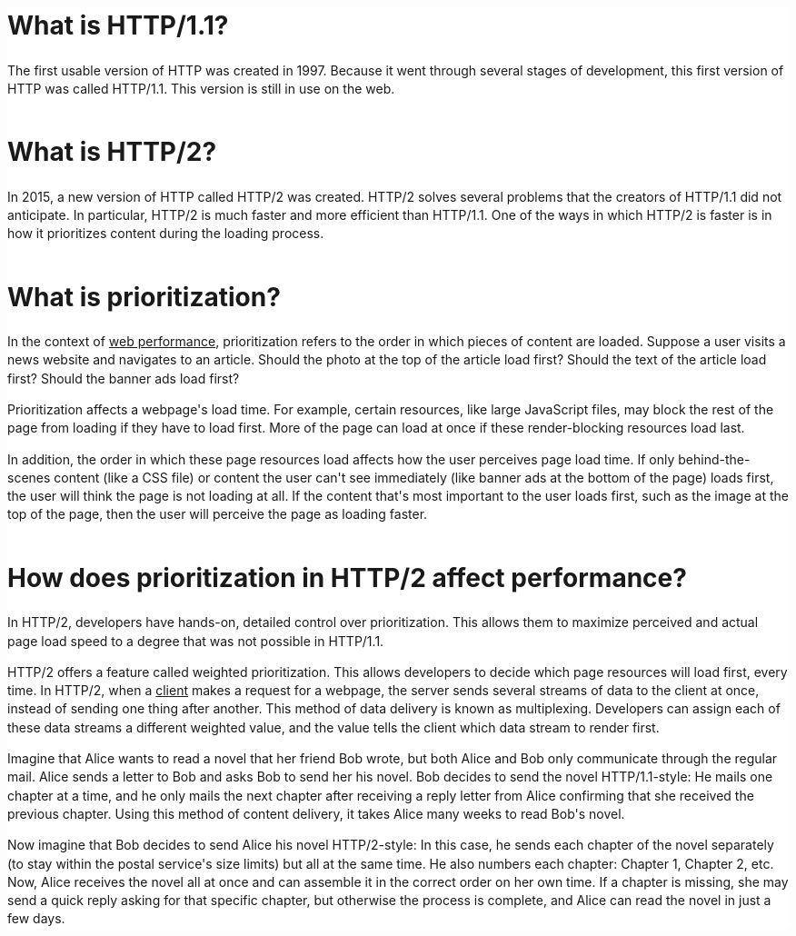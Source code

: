 # **What is HTTP/1.1?**

The first usable version of HTTP was created in 1997. Because it went through several stages of development, this first version of HTTP was called HTTP/1.1. This version is still in use on the web.

# **What is HTTP/2?**

In 2015, a new version of HTTP called HTTP/2 was created. HTTP/2 solves several problems that the creators of HTTP/1.1 did not anticipate. In particular, HTTP/2 is much faster and more efficient than HTTP/1.1. One of the ways in which HTTP/2 is faster is in how it prioritizes content during the loading process.

# **What is prioritization?**

In the context of [web performance](https://www.cloudflare.com/learning/performance/why-site-speed-matters/), prioritization refers to the order in which pieces of content are loaded. Suppose a user visits a news website and navigates to an article. Should the photo at the top of the article load first? Should the text of the article load first? Should the banner ads load first?

Prioritization affects a webpage's load time. For example, certain resources, like large JavaScript files, may block the rest of the page from loading if they have to load first. More of the page can load at once if these render-blocking resources load last.

In addition, the order in which these page resources load affects how the user perceives page load time. If only behind-the-scenes content (like a CSS file) or content the user can't see immediately (like banner ads at the bottom of the page) loads first, the user will think the page is not loading at all. If the content that's most important to the user loads first, such as the image at the top of the page, then the user will perceive the page as loading faster.

# **How does prioritization in HTTP/2 affect performance?**

In HTTP/2, developers have hands-on, detailed control over prioritization. This allows them to maximize perceived and actual page load speed to a degree that was not possible in HTTP/1.1.

HTTP/2 offers a feature called weighted prioritization. This allows developers to decide which page resources will load first, every time. In HTTP/2, when a [client](https://www.cloudflare.com/learning/serverless/glossary/client-side-vs-server-side/) makes a request for a webpage, the server sends several streams of data to the client at once, instead of sending one thing after another. This method of data delivery is known as multiplexing. Developers can assign each of these data streams a different weighted value, and the value tells the client which data stream to render first.

Imagine that Alice wants to read a novel that her friend Bob wrote, but both Alice and Bob only communicate through the regular mail. Alice sends a letter to Bob and asks Bob to send her his novel. Bob decides to send the novel HTTP/1.1-style: He mails one chapter at a time, and he only mails the next chapter after receiving a reply letter from Alice confirming that she received the previous chapter. Using this method of content delivery, it takes Alice many weeks to read Bob's novel.

Now imagine that Bob decides to send Alice his novel HTTP/2-style: In this case, he sends each chapter of the novel separately (to stay within the postal service's size limits) but all at the same time. He also numbers each chapter: Chapter 1, Chapter 2, etc. Now, Alice receives the novel all at once and can assemble it in the correct order on her own time. If a chapter is missing, she may send a quick reply asking for that specific chapter, but otherwise the process is complete, and Alice can read the novel in just a few days.
